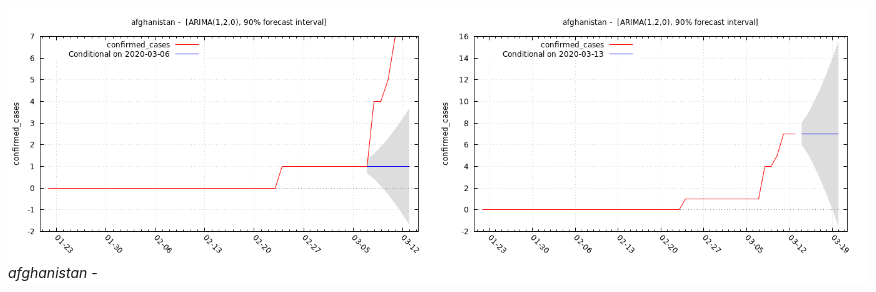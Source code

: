 <img src="./figures/forecast_maxhorizon_7_afghanistan__expost.png" width="425"/> <img src="./figures/forecast_maxhorizon_7_afghanistan_.png" width="425"/>
<em>afghanistan - </em>
